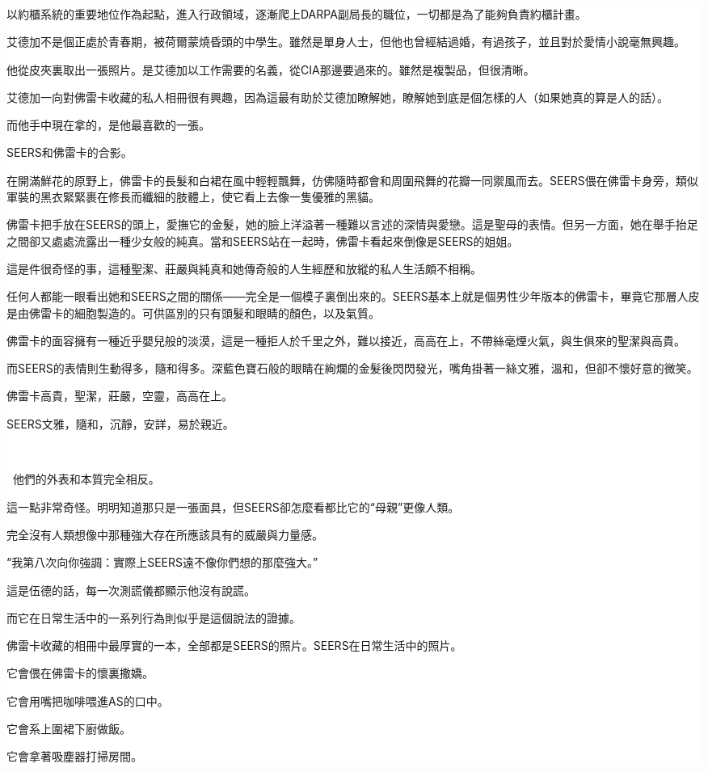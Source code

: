  以約櫃系統的重要地位作為起點，進入行政領域，逐漸爬上DARPA副局長的職位，一切都是為了能夠負責約櫃計畫。

艾德加不是個正處於青春期，被荷爾蒙燒昏頭的中學生。雖然是單身人士，但他也曾經結過婚，有過孩子，並且對於愛情小說毫無興趣。





他從皮夾裏取出一張照片。是艾德加以工作需要的名義，從CIA那邊要過來的。雖然是複製品，但很清晰。

艾德加一向對佛雷卡收藏的私人相冊很有興趣，因為這最有助於艾德加瞭解她，瞭解她到底是個怎樣的人（如果她真的算是人的話）。

而他手中現在拿的，是他最喜歡的一張。



SEERS和佛雷卡的合影。

在開滿鮮花的原野上，佛雷卡的長髮和白裙在風中輕輕飄舞，仿佛隨時都會和周圍飛舞的花瓣一同禦風而去。SEERS偎在佛雷卡身旁，類似軍裝的黑衣緊緊裹在修長而纖細的肢體上，使它看上去像一隻優雅的黑貓。

佛雷卡把手放在SEERS的頭上，愛撫它的金髮，她的臉上洋溢著一種難以言述的深情與愛戀。這是聖母的表情。但另一方面，她在舉手抬足之間卻又處處流露出一種少女般的純真。當和SEERS站在一起時，佛雷卡看起來倒像是SEERS的姐姐。

這是件很奇怪的事，這種聖潔、莊嚴與純真和她傳奇般的人生經歷和放縱的私人生活頗不相稱。



任何人都能一眼看出她和SEERS之間的關係——完全是一個模子裏倒出來的。SEERS基本上就是個男性少年版本的佛雷卡，畢竟它那層人皮是由佛雷卡的細胞製造的。可供區別的只有頭髮和眼睛的顏色，以及氣質。

佛雷卡的面容擁有一種近乎嬰兒般的淡漠，這是一種拒人於千里之外，難以接近，高高在上，不帶絲毫煙火氣，與生俱來的聖潔與高貴。

而SEERS的表情則生動得多，隨和得多。深藍色寶石般的眼睛在絢爛的金髮後閃閃發光，嘴角掛著一絲文雅，溫和，但卻不懷好意的微笑。



佛雷卡高貴，聖潔，莊嚴，空靈，高高在上。

SEERS文雅，隨和，沉靜，安詳，易於親近。

&nbsp;&nbsp;

&nbsp;&nbsp;他們的外表和本質完全相反。



這一點非常奇怪。明明知道那只是一張面具，但SEERS卻怎麼看都比它的“母親”更像人類。

完全沒有人類想像中那種強大存在所應該具有的威嚴與力量感。



“我第八次向你強調：實際上SEERS遠不像你們想的那麼強大。”

這是伍德的話，每一次測謊儀都顯示他沒有說謊。

而它在日常生活中的一系列行為則似乎是這個說法的證據。



佛雷卡收藏的相冊中最厚實的一本，全部都是SEERS的照片。SEERS在日常生活中的照片。



它會偎在佛雷卡的懷裏撒嬌。

它會用嘴把咖啡喂進AS的口中。

它會系上圍裙下廚做飯。

它會拿著吸塵器打掃房間。
